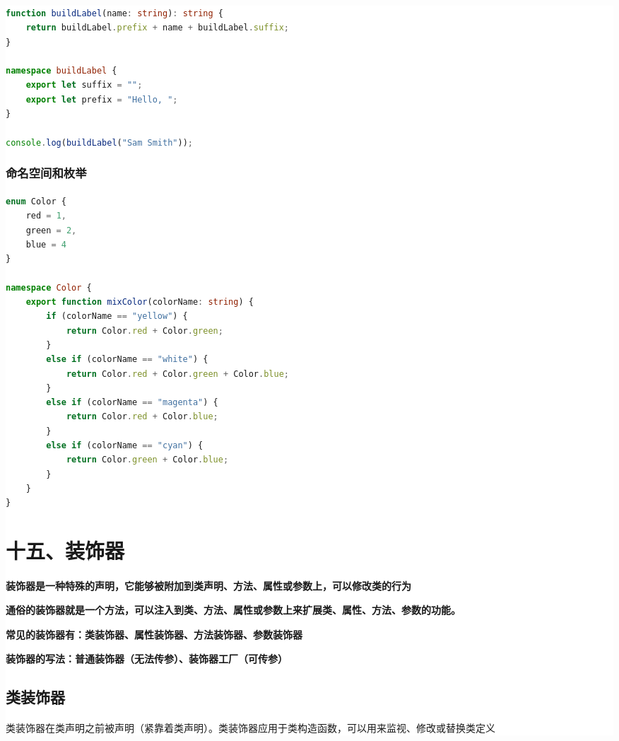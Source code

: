 ```ts
function buildLabel(name: string): string {
    return buildLabel.prefix + name + buildLabel.suffix;
}

namespace buildLabel {
    export let suffix = "";
    export let prefix = "Hello, ";
}

console.log(buildLabel("Sam Smith"));
```

### 命名空间和枚举

```ts
enum Color {
    red = 1,
    green = 2,
    blue = 4
}

namespace Color {
    export function mixColor(colorName: string) {
        if (colorName == "yellow") {
            return Color.red + Color.green;
        }
        else if (colorName == "white") {
            return Color.red + Color.green + Color.blue;
        }
        else if (colorName == "magenta") {
            return Color.red + Color.blue;
        }
        else if (colorName == "cyan") {
            return Color.green + Color.blue;
        }
    }
}
```

# 十五、装饰器

**装饰器是一种特殊的声明，它能够被附加到类声明、方法、属性或参数上，可以修改类的行为**

**通俗的装饰器就是一个方法，可以注入到类、方法、属性或参数上来扩展类、属性、方法、参数的功能。**

**常见的装饰器有：类装饰器、属性装饰器、方法装饰器、参数装饰器**

**装饰器的写法：普通装饰器（无法传参）、装饰器工厂（可传参）**

## 类装饰器

类装饰器在类声明之前被声明（紧靠着类声明）。类装饰器应用于类构造函数，可以用来监视、修改或替换类定义
